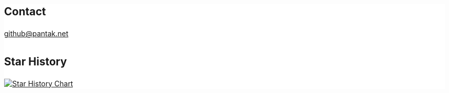 
## Contact

github@pantak.net

## Star History

[![Star History Chart](https://api.star-history.com/svg?repos=Kielx/terminal-portfolio&type=Date)](https://star-history.com/#Kielx/terminal-portfolio&Date)


